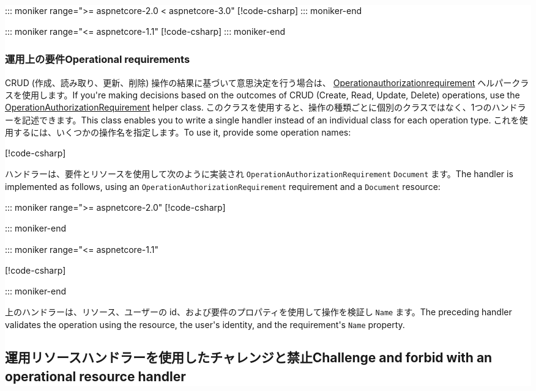 ::: moniker range=">= aspnetcore-2.0 < aspnetcore-3.0"
[!code-csharp[](resourcebased/samples/2_2/ResourceBasedAuthApp2/Startup.cs?name=snippet_ConfigureServicesSample&highlight=3-7,9)]
::: moniker-end

::: moniker range="<= aspnetcore-1.1"
[!code-csharp[](resourcebased/samples/1_1/ResourceBasedAuthApp1/Startup.cs?name=snippet_ConfigureServicesSample&highlight=3-7,9)]
::: moniker-end

### <a name="operational-requirements"></a><span data-ttu-id="5fe03-134">運用上の要件</span><span class="sxs-lookup"><span data-stu-id="5fe03-134">Operational requirements</span></span>

<span data-ttu-id="5fe03-135">CRUD (作成、読み取り、更新、削除) 操作の結果に基づいて意思決定を行う場合は、 [Operationauthorizationrequirement](/dotnet/api/microsoft.aspnetcore.authorization.infrastructure.operationauthorizationrequirement) ヘルパークラスを使用します。</span><span class="sxs-lookup"><span data-stu-id="5fe03-135">If you're making decisions based on the outcomes of CRUD (Create, Read, Update, Delete) operations, use the [OperationAuthorizationRequirement](/dotnet/api/microsoft.aspnetcore.authorization.infrastructure.operationauthorizationrequirement) helper class.</span></span> <span data-ttu-id="5fe03-136">このクラスを使用すると、操作の種類ごとに個別のクラスではなく、1つのハンドラーを記述できます。</span><span class="sxs-lookup"><span data-stu-id="5fe03-136">This class enables you to write a single handler instead of an individual class for each operation type.</span></span> <span data-ttu-id="5fe03-137">これを使用するには、いくつかの操作名を指定します。</span><span class="sxs-lookup"><span data-stu-id="5fe03-137">To use it, provide some operation names:</span></span>

[!code-csharp[](resourcebased/samples/3_0/ResourceBasedAuthApp2/Services/DocumentAuthorizationCrudHandler.cs?name=snippet_OperationsClass)]

<span data-ttu-id="5fe03-138">ハンドラーは、要件とリソースを使用して次のように実装され `OperationAuthorizationRequirement` `Document` ます。</span><span class="sxs-lookup"><span data-stu-id="5fe03-138">The handler is implemented as follows, using an `OperationAuthorizationRequirement` requirement and a `Document` resource:</span></span>

 ::: moniker range=">= aspnetcore-2.0"
[!code-csharp[](resourcebased/samples/3_0/ResourceBasedAuthApp2/Services/DocumentAuthorizationCrudHandler.cs?name=snippet_Handler)]

::: moniker-end

::: moniker range="<= aspnetcore-1.1"

[!code-csharp[](resourcebased/samples/1_1/ResourceBasedAuthApp1/Services/DocumentAuthorizationCrudHandler.cs?name=snippet_Handler)]

::: moniker-end

<span data-ttu-id="5fe03-139">上のハンドラーは、リソース、ユーザーの id、および要件のプロパティを使用して操作を検証し `Name` ます。</span><span class="sxs-lookup"><span data-stu-id="5fe03-139">The preceding handler validates the operation using the resource, the user's identity, and the requirement's `Name` property.</span></span>

## <a name="challenge-and-forbid-with-an-operational-resource-handler"></a><span data-ttu-id="5fe03-140">運用リソースハンドラーを使用したチャレンジと禁止</span><span class="sxs-lookup"><span data-stu-id="5fe03-140">Challenge and forbid with an operational resource handler</span></span>
